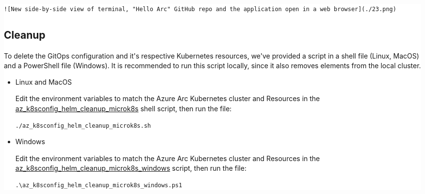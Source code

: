     ![New side-by-side view of terminal, "Hello Arc" GitHub repo and the application open in a web browser](./23.png)

## Cleanup

To delete the GitOps configuration and it's respective Kubernetes resources, we've provided a script in a shell file (Linux, MacOS) and a PowerShell file (Windows). It is recommended to run this script locally, since it also removes elements from the local cluster.

- Linux and MacOS

    Edit the environment variables to match the Azure Arc Kubernetes cluster and Resources in the [az_k8sconfig_helm_cleanup_microk8s](https://github.com/microsoft/azure_arc/blob/main/azure_arc_k8s_jumpstart/microk8s/gitops/helm/az_k8sconfig_helm_cleanup_microk8s.sh) shell script, then run the file:

    ```shell
    ./az_k8sconfig_helm_cleanup_microk8s.sh
    ```

- Windows

    Edit the environment variables to match the Azure Arc Kubernetes cluster and Resources in the [az_k8sconfig_helm_cleanup_microk8s_windows](https://github.com/microsoft/azure_arc/blob/main/azure_arc_k8s_jumpstart/microk8s/gitops/helm/az_k8sconfig_helm_cleanup_microk8s_windows.ps1) script, then run the file:

    ```shell
    .\az_k8sconfig_helm_cleanup_microk8s_windows.ps1
    ```
